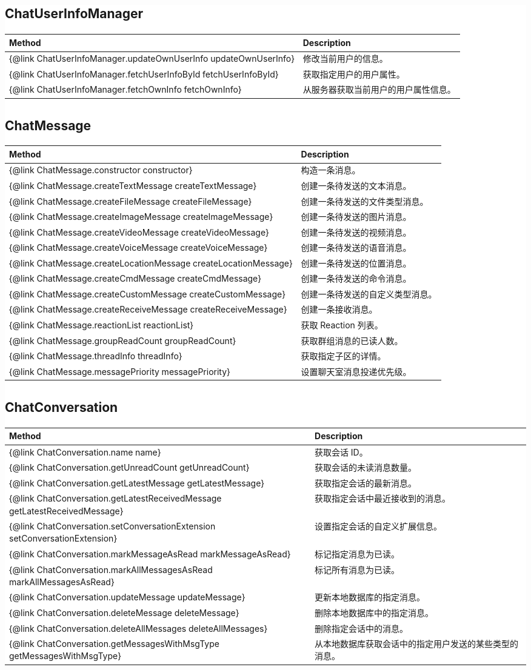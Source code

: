 ## ChatUserInfoManager

| Method                                                          | Description                          |
| :-------------------------------------------------------------- | :----------------------------------- |
| {@link ChatUserInfoManager.updateOwnUserInfo updateOwnUserInfo} | 修改当前用户的信息。                 |
| {@link ChatUserInfoManager.fetchUserInfoById fetchUserInfoById} | 获取指定用户的用户属性。             |
| {@link ChatUserInfoManager.fetchOwnInfo fetchOwnInfo}           | 从服务器获取当前用户的用户属性信息。 |

## ChatMessage

| Method                                                          | Description                      |
| :-------------------------------------------------------------- | :------------------------------- |
| {@link ChatMessage.constructor constructor}                     | 构造一条消息。                   |
| {@link ChatMessage.createTextMessage createTextMessage}         | 创建一条待发送的文本消息。       |
| {@link ChatMessage.createFileMessage createFileMessage}         | 创建一条待发送的文件类型消息。   |
| {@link ChatMessage.createImageMessage createImageMessage}       | 创建一条待发送的图片消息。       |
| {@link ChatMessage.createVideoMessage createVideoMessage}       | 创建一条待发送的视频消息。       |
| {@link ChatMessage.createVoiceMessage createVoiceMessage}       | 创建一条待发送的语音消息。       |
| {@link ChatMessage.createLocationMessage createLocationMessage} | 创建一条待发送的位置消息。       |
| {@link ChatMessage.createCmdMessage createCmdMessage}           | 创建一条待发送的命令消息。       |
| {@link ChatMessage.createCustomMessage createCustomMessage}     | 创建一条待发送的自定义类型消息。 |
| {@link ChatMessage.createReceiveMessage createReceiveMessage}   | 创建一条接收消息。               |
| {@link ChatMessage.reactionList reactionList}                   | 获取 Reaction 列表。             |
| {@link ChatMessage.groupReadCount groupReadCount}               | 获取群组消息的已读人数。         |
| {@link ChatMessage.threadInfo threadInfo}                       | 获取指定子区的详情。             |
| {@link ChatMessage.messagePriority messagePriority}             | 设置聊天室消息投递优先级。       |

## ChatConversation

| Method                                                                     | Description                                                |
| :------------------------------------------------------------------------- | :--------------------------------------------------------- |
| {@link ChatConversation.name name}                                         | 获取会话 ID。                                              |
| {@link ChatConversation.getUnreadCount getUnreadCount}                     | 获取会话的未读消息数量。                                   |
| {@link ChatConversation.getLatestMessage getLatestMessage}                 | 获取指定会话的最新消息。                                   |
| {@link ChatConversation.getLatestReceivedMessage getLatestReceivedMessage} | 获取指定会话中最近接收到的消息。                           |
| {@link ChatConversation.setConversationExtension setConversationExtension} | 设置指定会话的自定义扩展信息。                             |
| {@link ChatConversation.markMessageAsRead markMessageAsRead}               | 标记指定消息为已读。                                       |
| {@link ChatConversation.markAllMessagesAsRead markAllMessagesAsRead}       | 标记所有消息为已读。                                       |
| {@link ChatConversation.updateMessage updateMessage}                       | 更新本地数据库的指定消息。                                 |
| {@link ChatConversation.deleteMessage deleteMessage}                       | 删除本地数据库中的指定消息。                               |
| {@link ChatConversation.deleteAllMessages deleteAllMessages}               | 删除指定会话中的消息。                                     |
| {@link ChatConversation.getMessagesWithMsgType getMessagesWithMsgType}     | 从本地数据库获取会话中的指定用户发送的某些类型的消息。     |
